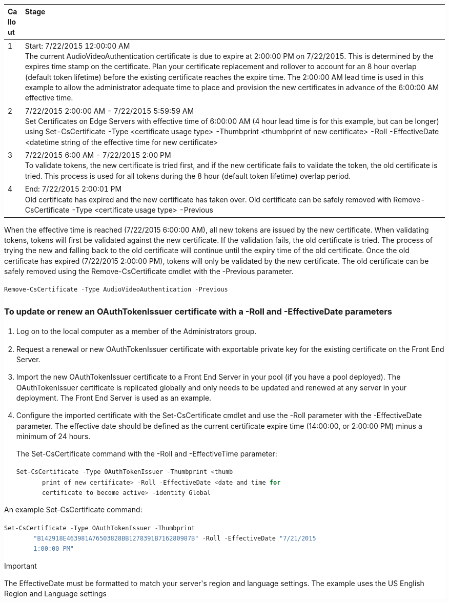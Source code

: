 |**Callout**|**Stage**|
|:-----|:-----|
|1  <br/> |Start: 7/22/2015 12:00:00 AM  <br/> The current AudioVideoAuthentication certificate is due to expire at 2:00:00 PM on 7/22/2015. This is determined by the expires time stamp on the certificate. Plan your certificate replacement and rollover to account for an 8 hour overlap (default token lifetime) before the existing certificate reaches the expire time. The 2:00:00 AM lead time is used in this example to allow the administrator adequate time to place and provision the new certificates in advance of the 6:00:00 AM effective time.  <br/> |
|2  <br/> |7/22/2015 2:00:00 AM - 7/22/2015 5:59:59 AM  <br/> Set Certificates on Edge Servers with effective time of 6:00:00 AM (4 hour lead time is for this example, but can be longer) using Set-CsCertificate -Type \<certificate usage type\> -Thumbprint \<thumbprint of new certificate\> -Roll -EffectiveDate \<datetime string of the effective time for new certificate\>  <br/> |
|3  <br/> |7/22/2015 6:00 AM - 7/22/2015 2:00 PM  <br/> To validate tokens, the new certificate is tried first, and if the new certificate fails to validate the token, the old certificate is tried. This process is used for all tokens during the 8 hour (default token lifetime) overlap period.  <br/> |
|4  <br/> |End: 7/22/2015 2:00:01 PM  <br/> Old certificate has expired and the new certificate has taken over. Old certificate can be safely removed with Remove-CsCertificate -Type \<certificate usage type\> -Previous  <br/> |
   
When the effective time is reached (7/22/2015 6:00:00 AM), all new tokens are issued by the new certificate. When validating tokens, tokens will first be validated against the new certificate. If the validation fails, the old certificate is tried. The process of trying the new and falling back to the old certificate will continue until the expiry time of the old certificate. Once the old certificate has expired (7/22/2015 2:00:00 PM), tokens will only be validated by the new certificate. The old certificate can be safely removed using the Remove-CsCertificate cmdlet with the -Previous parameter.

```PowerShell
Remove-CsCertificate -Type AudioVideoAuthentication -Previous
```

### To update or renew an OAuthTokenIssuer certificate with a -Roll and -EffectiveDate parameters

1. Log on to the local computer as a member of the Administrators group.
    
2. Request a renewal or new OAuthTokenIssuer certificate with exportable private key for the existing certificate on the Front End Server.
    
3. Import the new OAuthTokenIssuer certificate to a Front End Server in your pool (if you have a pool deployed). The OAuthTokenIssuer certificate is replicated globally and only needs to be updated and renewed at any server in your deployment. The Front End Server is used as an example.
    
4. Configure the imported certificate with the Set-CsCertificate cmdlet and use the -Roll parameter with the -EffectiveDate parameter. The effective date should be defined as the current certificate expire time (14:00:00, or 2:00:00 PM) minus a minimum of 24 hours. 
    
    The Set-CsCertificate command with the -Roll and -EffectiveTime parameter:
    
   ```PowerShell
   Set-CsCertificate -Type OAuthTokenIssuer -Thumbprint <thumb
		  print of new certificate> -Roll -EffectiveDate <date and time for
		  certificate to become active> -identity Global 
   ```

An example Set-CsCertificate command:
    
  ```PowerShell
  Set-CsCertificate -Type OAuthTokenIssuer -Thumbprint
		  "B142918E463981A76503828BB1278391B716280987B" -Roll -EffectiveDate "7/21/2015
		  1:00:00 PM" 
  ```

> [!IMPORTANT]
> The EffectiveDate must be formatted to match your server's region and language settings. The example uses the US English Region and Language settings 
  